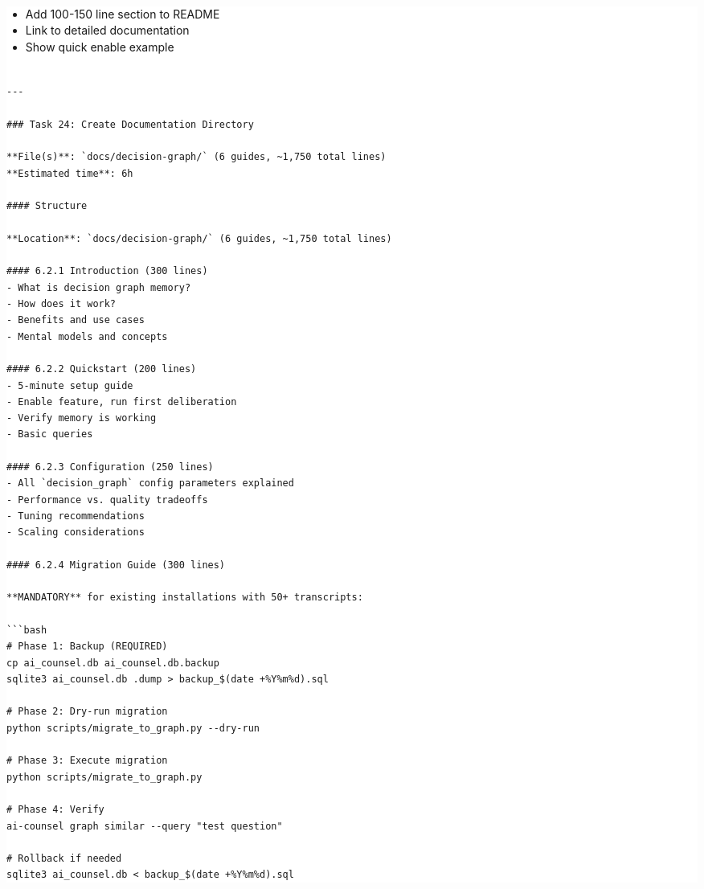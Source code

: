 - Add 100-150 line section to README
- Link to detailed documentation
- Show quick enable example
```

---

### Task 24: Create Documentation Directory

**File(s)**: `docs/decision-graph/` (6 guides, ~1,750 total lines)
**Estimated time**: 6h

#### Structure

**Location**: `docs/decision-graph/` (6 guides, ~1,750 total lines)

#### 6.2.1 Introduction (300 lines)
- What is decision graph memory?
- How does it work?
- Benefits and use cases
- Mental models and concepts

#### 6.2.2 Quickstart (200 lines)
- 5-minute setup guide
- Enable feature, run first deliberation
- Verify memory is working
- Basic queries

#### 6.2.3 Configuration (250 lines)
- All `decision_graph` config parameters explained
- Performance vs. quality tradeoffs
- Tuning recommendations
- Scaling considerations

#### 6.2.4 Migration Guide (300 lines)

**MANDATORY** for existing installations with 50+ transcripts:

```bash
# Phase 1: Backup (REQUIRED)
cp ai_counsel.db ai_counsel.db.backup
sqlite3 ai_counsel.db .dump > backup_$(date +%Y%m%d).sql

# Phase 2: Dry-run migration
python scripts/migrate_to_graph.py --dry-run

# Phase 3: Execute migration
python scripts/migrate_to_graph.py

# Phase 4: Verify
ai-counsel graph similar --query "test question"

# Rollback if needed
sqlite3 ai_counsel.db < backup_$(date +%Y%m%d).sql
```
